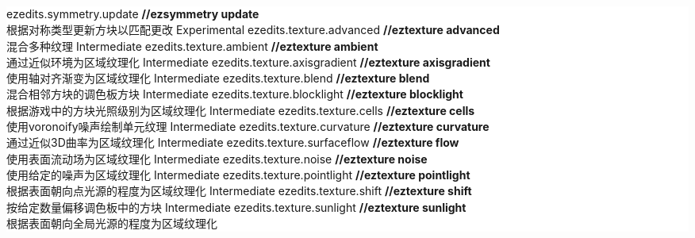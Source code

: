 </tr>
<tr>
<td>ezedits.symmetry.update</td>
<td><strong>//ezsymmetry update</strong><br>根据对称类型更新方块以匹配更改</td>
<td>Experimental</td>
</tr>
<tr>
<td>ezedits.texture.advanced</td>
<td><strong>//eztexture advanced</strong><br>混合多种纹理</td>
<td>Intermediate</td>
</tr>
<tr>
<td>ezedits.texture.ambient</td>
<td><strong>//eztexture ambient</strong><br>通过近似环境为区域纹理化</td>
<td>Intermediate</td>
</tr>
<tr>
<td>ezedits.texture.axisgradient</td>
<td><strong>//eztexture axisgradient</strong><br>使用轴对齐渐变为区域纹理化</td>
<td>Intermediate</td>
</tr>
<tr>
<td>ezedits.texture.blend</td>
<td><strong>//eztexture blend</strong><br>混合相邻方块的调色板方块</td>
<td>Intermediate</td>
</tr>
<tr>
<td>ezedits.texture.blocklight</td>
<td><strong>//eztexture blocklight</strong><br>根据游戏中的方块光照级别为区域纹理化</td>
<td>Intermediate</td>
</tr>
<tr>
<td>ezedits.texture.cells</td>
<td><strong>//eztexture cells</strong><br>使用voronoify噪声绘制单元纹理</td>
<td>Intermediate</td>
</tr>
<tr>
<td>ezedits.texture.curvature</td>
<td><strong>//eztexture curvature</strong><br>通过近似3D曲率为区域纹理化</td>
<td>Intermediate</td>
</tr>
<tr>
<td>ezedits.texture.surfaceflow</td>
<td><strong>//eztexture flow</strong><br>使用表面流动场为区域纹理化</td>
<td>Intermediate</td>
</tr>
<tr>
<td>ezedits.texture.noise</td>
<td><strong>//eztexture noise</strong><br>使用给定的噪声为区域纹理化</td>
<td>Intermediate</td>
</tr>
<tr>
<td>ezedits.texture.pointlight</td>
<td><strong>//eztexture pointlight</strong><br>根据表面朝向点光源的程度为区域纹理化</td>
<td>Intermediate</td>
</tr>
<tr>
<td>ezedits.texture.shift</td>
<td><strong>//eztexture shift</strong><br>按给定数量偏移调色板中的方块</td>
<td>Intermediate</td>
</tr>
<tr>
<td>ezedits.texture.sunlight</td>
<td><strong>//eztexture sunlight</strong><br>根据表面朝向全局光源的程度为区域纹理化</td>
